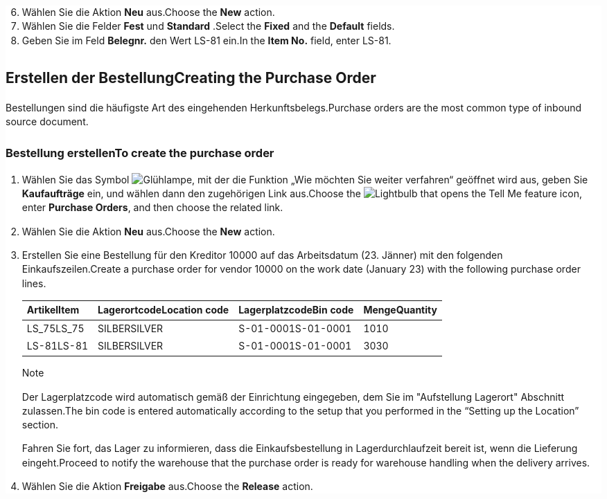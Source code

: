 6.  <span data-ttu-id="3d4a5-174">Wählen Sie die Aktion **Neu** aus.</span><span class="sxs-lookup"><span data-stu-id="3d4a5-174">Choose the **New** action.</span></span>  
7.  <span data-ttu-id="3d4a5-175">Wählen Sie die Felder **Fest** und **Standard** .</span><span class="sxs-lookup"><span data-stu-id="3d4a5-175">Select the **Fixed** and the **Default** fields.</span></span>  
8.  <span data-ttu-id="3d4a5-176">Geben Sie im Feld **Belegnr.** den Wert LS-81 ein.</span><span class="sxs-lookup"><span data-stu-id="3d4a5-176">In the **Item No.** field, enter LS-81.</span></span>  

## <a name="creating-the-purchase-order"></a><span data-ttu-id="3d4a5-177">Erstellen der Bestellung</span><span class="sxs-lookup"><span data-stu-id="3d4a5-177">Creating the Purchase Order</span></span>  
<span data-ttu-id="3d4a5-178">Bestellungen sind die häufigste Art des eingehenden Herkunftsbelegs.</span><span class="sxs-lookup"><span data-stu-id="3d4a5-178">Purchase orders are the most common type of inbound source document.</span></span>  

### <a name="to-create-the-purchase-order"></a><span data-ttu-id="3d4a5-179">Bestellung erstellen</span><span class="sxs-lookup"><span data-stu-id="3d4a5-179">To create the purchase order</span></span>  

1.  <span data-ttu-id="3d4a5-180">Wählen Sie das Symbol ![Glühlampe, mit der die Funktion „Wie möchten Sie weiter verfahren“ geöffnet wird](media/ui-search/search_small.png "Wie möchten Sie weiter verfahren?") aus, geben Sie **Kaufaufträge** ein, und wählen dann den zugehörigen Link aus.</span><span class="sxs-lookup"><span data-stu-id="3d4a5-180">Choose the ![Lightbulb that opens the Tell Me feature](media/ui-search/search_small.png "Tell me what you want to do") icon, enter **Purchase Orders**, and then choose the related link.</span></span>  
2.  <span data-ttu-id="3d4a5-181">Wählen Sie die Aktion **Neu** aus.</span><span class="sxs-lookup"><span data-stu-id="3d4a5-181">Choose the **New** action.</span></span>  
3.  <span data-ttu-id="3d4a5-182">Erstellen Sie eine Bestellung für den Kreditor 10000 auf das Arbeitsdatum (23. Jänner) mit den folgenden Einkaufszeilen.</span><span class="sxs-lookup"><span data-stu-id="3d4a5-182">Create a purchase order for vendor 10000 on the work date (January 23) with the following purchase order lines.</span></span>  

    |<span data-ttu-id="3d4a5-183">Artikel</span><span class="sxs-lookup"><span data-stu-id="3d4a5-183">Item</span></span>|<span data-ttu-id="3d4a5-184">Lagerortcode</span><span class="sxs-lookup"><span data-stu-id="3d4a5-184">Location code</span></span>|<span data-ttu-id="3d4a5-185">Lagerplatzcode</span><span class="sxs-lookup"><span data-stu-id="3d4a5-185">Bin code</span></span>|<span data-ttu-id="3d4a5-186">Menge</span><span class="sxs-lookup"><span data-stu-id="3d4a5-186">Quantity</span></span>|  
    |----------|-------------------|--------------|--------------|  
    |<span data-ttu-id="3d4a5-187">LS_75</span><span class="sxs-lookup"><span data-stu-id="3d4a5-187">LS_75</span></span>|<span data-ttu-id="3d4a5-188">SILBER</span><span class="sxs-lookup"><span data-stu-id="3d4a5-188">SILVER</span></span>|<span data-ttu-id="3d4a5-189">S-01-0001</span><span class="sxs-lookup"><span data-stu-id="3d4a5-189">S-01-0001</span></span>|<span data-ttu-id="3d4a5-190">10</span><span class="sxs-lookup"><span data-stu-id="3d4a5-190">10</span></span>|  
    |<span data-ttu-id="3d4a5-191">LS-81</span><span class="sxs-lookup"><span data-stu-id="3d4a5-191">LS-81</span></span>|<span data-ttu-id="3d4a5-192">SILBER</span><span class="sxs-lookup"><span data-stu-id="3d4a5-192">SILVER</span></span>|<span data-ttu-id="3d4a5-193">S-01-0001</span><span class="sxs-lookup"><span data-stu-id="3d4a5-193">S-01-0001</span></span>|<span data-ttu-id="3d4a5-194">30</span><span class="sxs-lookup"><span data-stu-id="3d4a5-194">30</span></span>|  

    > [!NOTE]  
    >  <span data-ttu-id="3d4a5-195">Der Lagerplatzcode wird automatisch gemäß der Einrichtung eingegeben, dem Sie im "Aufstellung Lagerort" Abschnitt zulassen.</span><span class="sxs-lookup"><span data-stu-id="3d4a5-195">The bin code is entered automatically according to the setup that you performed in the “Setting up the Location” section.</span></span>  

    <span data-ttu-id="3d4a5-196">Fahren Sie fort, das Lager zu informieren, dass die Einkaufsbestellung in Lagerdurchlaufzeit bereit ist, wenn die Lieferung eingeht.</span><span class="sxs-lookup"><span data-stu-id="3d4a5-196">Proceed to notify the warehouse that the purchase order is ready for warehouse handling when the delivery arrives.</span></span>  

4.  <span data-ttu-id="3d4a5-197">Wählen Sie die Aktion **Freigabe** aus.</span><span class="sxs-lookup"><span data-stu-id="3d4a5-197">Choose the **Release** action.</span></span>  
